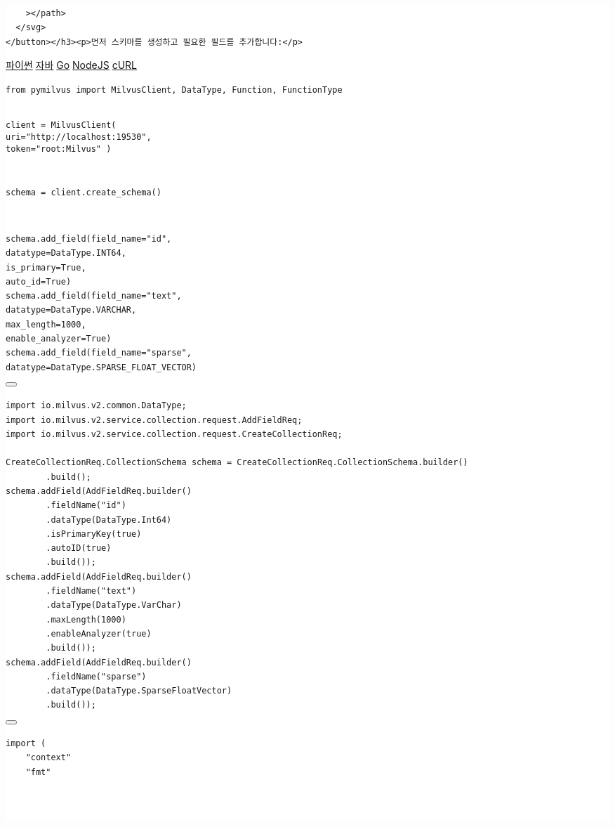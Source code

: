         ></path>
      </svg>
    </button></h3><p>먼저 스키마를 생성하고 필요한 필드를 추가합니다:</p>
<div class="multipleCode">
   <a href="#python">파이썬</a> <a href="#java">자바</a> <a href="#go">Go</a> <a href="#javascript">NodeJS</a> <a href="#bash">cURL</a></div>
<pre><code translate="no" class="language-python"><span class="hljs-keyword">from</span> pymilvus <span class="hljs-keyword">import</span> MilvusClient, DataType, Function, FunctionType

client = MilvusClient(
    uri=<span class="hljs-string">&quot;http://localhost:19530&quot;</span>,
    token=<span class="hljs-string">&quot;root:Milvus&quot;</span>
)

schema = client.create_schema()

schema.add_field(field_name=<span class="hljs-string">&quot;id&quot;</span>, datatype=DataType.INT64, is_primary=<span class="hljs-literal">True</span>, auto_id=<span class="hljs-literal">True</span>)
schema.add_field(field_name=<span class="hljs-string">&quot;text&quot;</span>, datatype=DataType.VARCHAR, max_length=<span class="hljs-number">1000</span>, enable_analyzer=<span class="hljs-literal">True</span>)
schema.add_field(field_name=<span class="hljs-string">&quot;sparse&quot;</span>, datatype=DataType.SPARSE_FLOAT_VECTOR)
<button class="copy-code-btn"></button></code></pre>
<pre><code translate="no" class="language-java"><span class="hljs-keyword">import</span> io.milvus.v2.common.DataType;
<span class="hljs-keyword">import</span> io.milvus.v2.service.collection.request.AddFieldReq;
<span class="hljs-keyword">import</span> io.milvus.v2.service.collection.request.CreateCollectionReq;

CreateCollectionReq.<span class="hljs-type">CollectionSchema</span> <span class="hljs-variable">schema</span> <span class="hljs-operator">=</span> CreateCollectionReq.CollectionSchema.builder()
        .build();
schema.addField(AddFieldReq.builder()
        .fieldName(<span class="hljs-string">&quot;id&quot;</span>)
        .dataType(DataType.Int64)
        .isPrimaryKey(<span class="hljs-literal">true</span>)
        .autoID(<span class="hljs-literal">true</span>)
        .build());
schema.addField(AddFieldReq.builder()
        .fieldName(<span class="hljs-string">&quot;text&quot;</span>)
        .dataType(DataType.VarChar)
        .maxLength(<span class="hljs-number">1000</span>)
        .enableAnalyzer(<span class="hljs-literal">true</span>)
        .build());
schema.addField(AddFieldReq.builder()
        .fieldName(<span class="hljs-string">&quot;sparse&quot;</span>)
        .dataType(DataType.SparseFloatVector)
        .build());
<button class="copy-code-btn"></button></code></pre>
<pre><code translate="no" class="language-go"><span class="hljs-keyword">import</span> (
    <span class="hljs-string">&quot;context&quot;</span>
    <span class="hljs-string">&quot;fmt&quot;</span>
